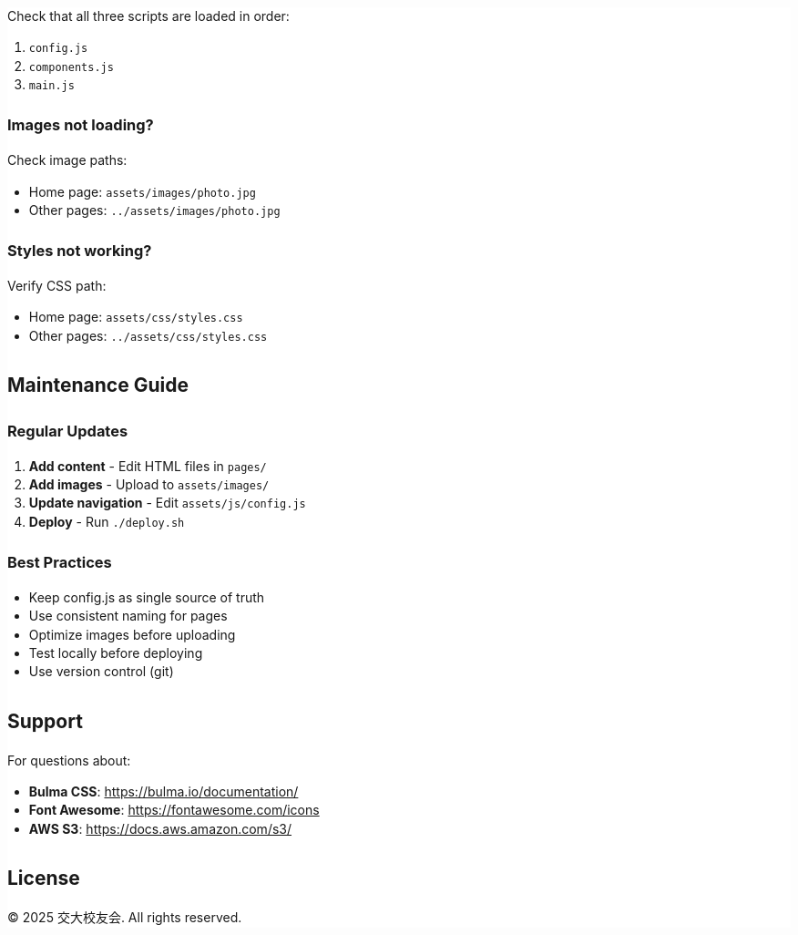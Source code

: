 Check that all three scripts are loaded in order:
1. `config.js`
2. `components.js`
3. `main.js`

### Images not loading?

Check image paths:
- Home page: `assets/images/photo.jpg`
- Other pages: `../assets/images/photo.jpg`

### Styles not working?

Verify CSS path:
- Home page: `assets/css/styles.css`
- Other pages: `../assets/css/styles.css`

## Maintenance Guide

### Regular Updates

1. **Add content** - Edit HTML files in `pages/`
2. **Add images** - Upload to `assets/images/`
3. **Update navigation** - Edit `assets/js/config.js`
4. **Deploy** - Run `./deploy.sh`

### Best Practices

- Keep config.js as single source of truth
- Use consistent naming for pages
- Optimize images before uploading
- Test locally before deploying
- Use version control (git)

## Support

For questions about:
- **Bulma CSS**: https://bulma.io/documentation/
- **Font Awesome**: https://fontawesome.com/icons
- **AWS S3**: https://docs.aws.amazon.com/s3/

## License

© 2025 交大校友会. All rights reserved.

